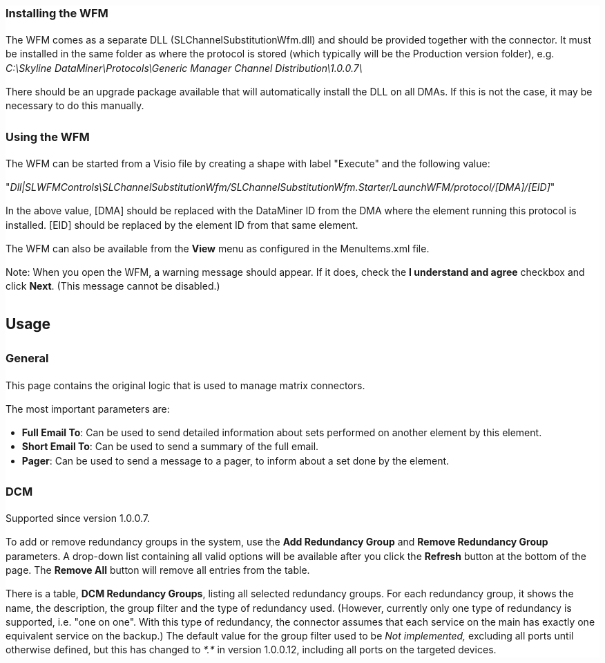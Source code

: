 ### Installing the WFM

The WFM comes as a separate DLL (SLChannelSubstitutionWfm.dll) and should be provided together with the connector. It must be installed in the same folder as where the protocol is stored (which typically will be the Production version folder), e.g. *C:\Skyline DataMiner\Protocols\Generic Manager Channel Distribution\1.0.0.7\\*

There should be an upgrade package available that will automatically install the DLL on all DMAs. If this is not the case, it may be necessary to do this manually.

### Using the WFM

The WFM can be started from a Visio file by creating a shape with label "Execute" and the following value:

"*Dll\|SLWFMControls\SLChannelSubstitutionWfm/SLChannelSubstitutionWfm.Starter/LaunchWFM/protocol/\[DMA\]/\[EID\]*"

In the above value, \[DMA\] should be replaced with the DataMiner ID from the DMA where the element running this protocol is installed. \[EID\] should be replaced by the element ID from that same element.

The WFM can also be available from the **View** menu as configured in the MenuItems.xml file.

Note: When you open the WFM, a warning message should appear. If it does, check the **I understand and agree** checkbox and click **Next**. (This message cannot be disabled.)

## Usage

### General

This page contains the original logic that is used to manage matrix connectors.

The most important parameters are:

- **Full Email To**: Can be used to send detailed information about sets performed on another element by this element.
- **Short Email To**: Can be used to send a summary of the full email.
- **Pager**: Can be used to send a message to a pager, to inform about a set done by the element.

### DCM

Supported since version 1.0.0.7.

To add or remove redundancy groups in the system, use the **Add Redundancy Group** and **Remove Redundancy Group** parameters. A drop-down list containing all valid options will be available after you click the **Refresh** button at the bottom of the page. The **Remove All** button will remove all entries from the table.

There is a table, **DCM Redundancy Groups**, listing all selected redundancy groups.
For each redundancy group, it shows the name, the description, the group filter and the type of redundancy used. (However, currently only one type of redundancy is supported, i.e. "one on one". With this type of redundancy, the connector assumes that each service on the main has exactly one equivalent service on the backup.) The default value for the group filter used to be *Not implemented,* excluding all ports until otherwise defined, but this has changed to *\*.\** in version 1.0.0.12, including all ports on the targeted devices.
